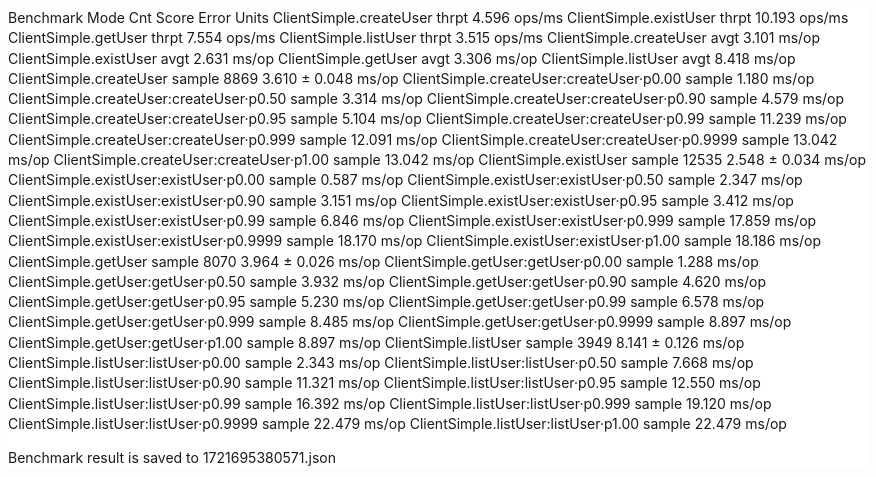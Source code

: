 Benchmark                                     Mode    Cnt   Score   Error   Units
ClientSimple.createUser                      thrpt          4.596          ops/ms
ClientSimple.existUser                       thrpt         10.193          ops/ms
ClientSimple.getUser                         thrpt          7.554          ops/ms
ClientSimple.listUser                        thrpt          3.515          ops/ms
ClientSimple.createUser                       avgt          3.101           ms/op
ClientSimple.existUser                        avgt          2.631           ms/op
ClientSimple.getUser                          avgt          3.306           ms/op
ClientSimple.listUser                         avgt          8.418           ms/op
ClientSimple.createUser                     sample   8869   3.610 ± 0.048   ms/op
ClientSimple.createUser:createUser·p0.00    sample          1.180           ms/op
ClientSimple.createUser:createUser·p0.50    sample          3.314           ms/op
ClientSimple.createUser:createUser·p0.90    sample          4.579           ms/op
ClientSimple.createUser:createUser·p0.95    sample          5.104           ms/op
ClientSimple.createUser:createUser·p0.99    sample         11.239           ms/op
ClientSimple.createUser:createUser·p0.999   sample         12.091           ms/op
ClientSimple.createUser:createUser·p0.9999  sample         13.042           ms/op
ClientSimple.createUser:createUser·p1.00    sample         13.042           ms/op
ClientSimple.existUser                      sample  12535   2.548 ± 0.034   ms/op
ClientSimple.existUser:existUser·p0.00      sample          0.587           ms/op
ClientSimple.existUser:existUser·p0.50      sample          2.347           ms/op
ClientSimple.existUser:existUser·p0.90      sample          3.151           ms/op
ClientSimple.existUser:existUser·p0.95      sample          3.412           ms/op
ClientSimple.existUser:existUser·p0.99      sample          6.846           ms/op
ClientSimple.existUser:existUser·p0.999     sample         17.859           ms/op
ClientSimple.existUser:existUser·p0.9999    sample         18.170           ms/op
ClientSimple.existUser:existUser·p1.00      sample         18.186           ms/op
ClientSimple.getUser                        sample   8070   3.964 ± 0.026   ms/op
ClientSimple.getUser:getUser·p0.00          sample          1.288           ms/op
ClientSimple.getUser:getUser·p0.50          sample          3.932           ms/op
ClientSimple.getUser:getUser·p0.90          sample          4.620           ms/op
ClientSimple.getUser:getUser·p0.95          sample          5.230           ms/op
ClientSimple.getUser:getUser·p0.99          sample          6.578           ms/op
ClientSimple.getUser:getUser·p0.999         sample          8.485           ms/op
ClientSimple.getUser:getUser·p0.9999        sample          8.897           ms/op
ClientSimple.getUser:getUser·p1.00          sample          8.897           ms/op
ClientSimple.listUser                       sample   3949   8.141 ± 0.126   ms/op
ClientSimple.listUser:listUser·p0.00        sample          2.343           ms/op
ClientSimple.listUser:listUser·p0.50        sample          7.668           ms/op
ClientSimple.listUser:listUser·p0.90        sample         11.321           ms/op
ClientSimple.listUser:listUser·p0.95        sample         12.550           ms/op
ClientSimple.listUser:listUser·p0.99        sample         16.392           ms/op
ClientSimple.listUser:listUser·p0.999       sample         19.120           ms/op
ClientSimple.listUser:listUser·p0.9999      sample         22.479           ms/op
ClientSimple.listUser:listUser·p1.00        sample         22.479           ms/op

Benchmark result is saved to 1721695380571.json
